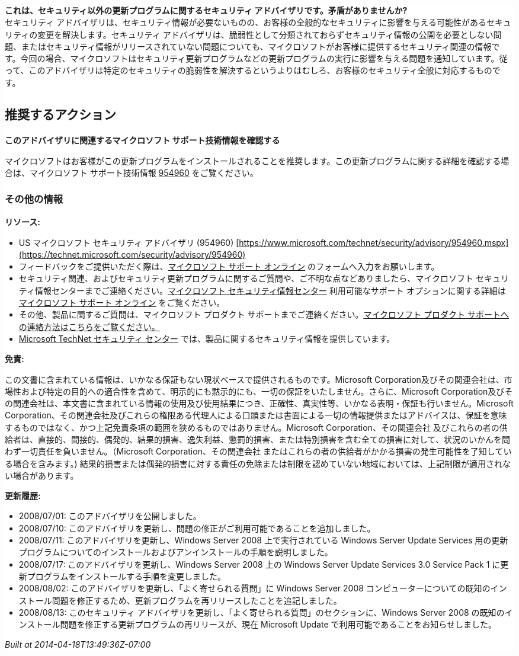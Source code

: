 **これは、セキュリティ以外の更新プログラムに関するセキュリティ アドバイザリです。矛盾がありませんか?**  
セキュリティ アドバイザリは、セキュリティ情報が必要ないものの、お客様の全般的なセキュリティに影響を与える可能性があるセキュリティの変更を解決します。セキュリティ アドバイザリは、脆弱性として分類されておらずセキュリティ情報の公開を必要としない問題、またはセキュリティ情報がリリースされていない問題についても、マイクロソフトがお客様に提供するセキュリティ関連の情報です。今回の場合、マイクロソフトはセキュリティ更新プログラムなどの更新プログラムの実行に影響を与える問題を通知しています。従って、このアドバイザリは特定のセキュリティの脆弱性を解決するというよりはむしろ、お客様のセキュリティ全般に対応するものです。

推奨するアクション
------------------

<span></span>
**このアドバイザリに関連するマイクロソフト サポート技術情報を確認する**

マイクロソフトはお客様がこの更新プログラムをインストールされることを推奨します。この更新プログラムに関する詳細を確認する場合は、マイクロソフト サポート技術情報 [954960](https://support.microsoft.com/kb/954960) をご覧ください。

### その他の情報

**リソース:**

-   US マイクロソフト セキュリティ アドバイザリ (954960)
    [https://www.microsoft.com/technet/security/advisory/954960.mspx](https://technet.microsoft.com/security/advisory/954960)
-   フィードバックをご提供いただく際は、[マイクロソフト サポート オンライン](https://support.microsoft.com/common/survey.aspx?scid=sw;en;1257&showpage=1&ws=technet&sd=tech) のフォームへ入力をお願いします。
-   セキュリティ関連、およびセキュリティ更新プログラムに関するご質問や、ご不明な点などありましたら、マイクロソフト セキュリティ情報センターまでご連絡ください。[マイクロソフト セキュリティ情報センター](https://www.microsoft.com/japan/security/sicinfo.mspx) 利用可能なサポート オプションに関する詳細は [マイクロソフト サポート オンライン](https://support.microsoft.com/) をご覧ください。
-   その他、製品に関するご質問は、マイクロソフト プロダクト サポートまでご連絡ください。[マイクロソフト プロダクト サポートへの連絡方法はこちらをご覧ください。](https://support.microsoft.com/select/?target=assistance)
-   [Microsoft TechNet セキュリティ センター](https://technet.microsoft.com/ja-jp/security/default.aspx) では、製品に関するセキュリティ情報を提供しています。

**免責:**

この文書に含まれている情報は、いかなる保証もない現状ベースで提供されるものです。Microsoft Corporation及びその関連会社は、市場性および特定の目的への適合性を含めて、明示的にも黙示的にも、一切の保証をいたしません。さらに、Microsoft Corporation及びその関連会社は、本文書に含まれている情報の使用及び使用結果につき、正確性、真実性等、いかなる表明・保証も行いません。Microsoft Corporation、その関連会社及びこれらの権限ある代理人による口頭または書面による一切の情報提供またはアドバイスは、保証を意味するものではなく、かつ上記免責条項の範囲を狭めるものではありません。Microsoft Corporation、その関連会社 及びこれらの者の供給者は、直接的、間接的、偶発的、結果的損害、逸失利益、懲罰的損害、または特別損害を含む全ての損害に対して、状況のいかんを問わず一切責任を負いません。（Microsoft Corporation、その関連会社 またはこれらの者の供給者がかかる損害の発生可能性を了知している場合を含みます。) 結果的損害または偶発的損害に対する責任の免除または制限を認めていない地域においては、上記制限が適用されない場合があります。

**更新履歴:**

-   2008/07/01: このアドバイザリを公開しました。
-   2008/07/10: このアドバイザリを更新し、問題の修正がご利用可能であることを追加しました。
-   2008/07/11: このアドバイザリを更新し、Windows Server 2008 上で実行されている Windows Server Update Services 用の更新プログラムについてのインストールおよびアンインストールの手順を説明しました。
-   2008/07/17: このアドバイザリを更新し、Windows Server 2008 上の Windows Server Update Services 3.0 Service Pack 1 に更新プログラムをインストールする手順を変更しました。
-   2008/08/02: このアドバイザリを更新し、「よく寄せられる質問」に Windows Server 2008 コンピューターについての既知のインストール問題を修正するため、更新プログラムを再リリースしたことを追記しました。
-   2008/08/13: このセキュリティ アドバイザリを更新し、「よく寄せられる質問」のセクションに、Windows Server 2008 の既知のインストール問題を修正する更新プログラムの再リリースが、現在 Microsoft Update で利用可能であることをお知らせしました。

*Built at 2014-04-18T13:49:36Z-07:00*
